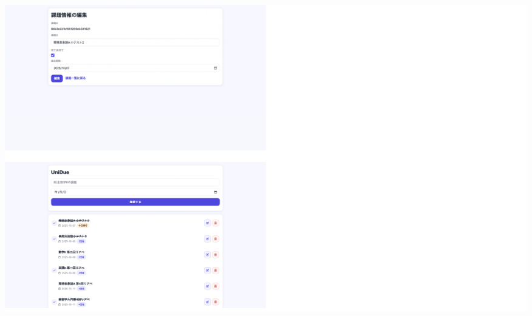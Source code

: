 <p align="left">
  <img src="/screenshots/UniDueImgEdit2.svg" width="50%" alt="課題情報編集ページ" />
</p>

<p align="left">
  <img src="/screenshots/UniDueImgEdit3.svg" width="50%" alt="課題情報編集ページ" />
</p>
